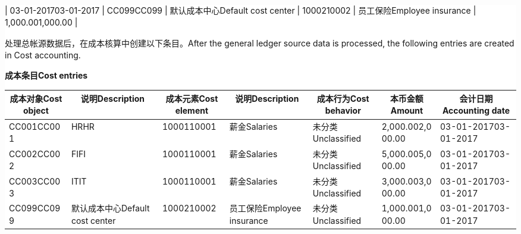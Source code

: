 | <span data-ttu-id="df9f1-187">03-01-2017</span><span class="sxs-lookup"><span data-stu-id="df9f1-187">03-01-2017</span></span>      | <span data-ttu-id="df9f1-188">CC099</span><span class="sxs-lookup"><span data-stu-id="df9f1-188">CC099</span></span>       | <span data-ttu-id="df9f1-189">默认成本中心</span><span class="sxs-lookup"><span data-stu-id="df9f1-189">Default cost center</span></span> | <span data-ttu-id="df9f1-190">10002</span><span class="sxs-lookup"><span data-stu-id="df9f1-190">10002</span></span>        | <span data-ttu-id="df9f1-191">员工保险</span><span class="sxs-lookup"><span data-stu-id="df9f1-191">Employee insurance</span></span> | <span data-ttu-id="df9f1-192">1,000.00</span><span class="sxs-lookup"><span data-stu-id="df9f1-192">1,000.00</span></span>                      |

<span data-ttu-id="df9f1-193">处理总帐源数据后，在成本核算中创建以下条目。</span><span class="sxs-lookup"><span data-stu-id="df9f1-193">After the general ledger source data is processed, the following entries are created in Cost accounting.</span></span>

<span data-ttu-id="df9f1-194">**成本条目**</span><span class="sxs-lookup"><span data-stu-id="df9f1-194">**Cost entries**</span></span>

| <span data-ttu-id="df9f1-195">成本对象</span><span class="sxs-lookup"><span data-stu-id="df9f1-195">Cost object</span></span> |  <span data-ttu-id="df9f1-196">说明</span><span class="sxs-lookup"><span data-stu-id="df9f1-196">Description</span></span>        | <span data-ttu-id="df9f1-197">成本元素</span><span class="sxs-lookup"><span data-stu-id="df9f1-197">Cost element</span></span>  |  <span data-ttu-id="df9f1-198">说明</span><span class="sxs-lookup"><span data-stu-id="df9f1-198">Description</span></span>       | <span data-ttu-id="df9f1-199">成本行为</span><span class="sxs-lookup"><span data-stu-id="df9f1-199">Cost behavior</span></span>   |<span data-ttu-id="df9f1-200">本币金额</span><span class="sxs-lookup"><span data-stu-id="df9f1-200">Amount</span></span>|<span data-ttu-id="df9f1-201">会计日期</span><span class="sxs-lookup"><span data-stu-id="df9f1-201">Accounting date</span></span>|
|-------------|---------------------|---------------|--------------------|-----------------|------|---------------|
| <span data-ttu-id="df9f1-202">CC001</span><span class="sxs-lookup"><span data-stu-id="df9f1-202">CC001</span></span>       | <span data-ttu-id="df9f1-203">HR</span><span class="sxs-lookup"><span data-stu-id="df9f1-203">HR</span></span>                  | <span data-ttu-id="df9f1-204">10001</span><span class="sxs-lookup"><span data-stu-id="df9f1-204">10001</span></span>         | <span data-ttu-id="df9f1-205">薪金</span><span class="sxs-lookup"><span data-stu-id="df9f1-205">Salaries</span></span>           | <span data-ttu-id="df9f1-206">未分类</span><span class="sxs-lookup"><span data-stu-id="df9f1-206">Unclassified</span></span>    |<span data-ttu-id="df9f1-207">2,000.00</span><span class="sxs-lookup"><span data-stu-id="df9f1-207">2,000.00</span></span>|  <span data-ttu-id="df9f1-208">03-01-2017</span><span class="sxs-lookup"><span data-stu-id="df9f1-208">03-01-2017</span></span>    |
| <span data-ttu-id="df9f1-209">CC002</span><span class="sxs-lookup"><span data-stu-id="df9f1-209">CC002</span></span>       | <span data-ttu-id="df9f1-210">FI</span><span class="sxs-lookup"><span data-stu-id="df9f1-210">FI</span></span>                  | <span data-ttu-id="df9f1-211">10001</span><span class="sxs-lookup"><span data-stu-id="df9f1-211">10001</span></span>         | <span data-ttu-id="df9f1-212">薪金</span><span class="sxs-lookup"><span data-stu-id="df9f1-212">Salaries</span></span>           | <span data-ttu-id="df9f1-213">未分类</span><span class="sxs-lookup"><span data-stu-id="df9f1-213">Unclassified</span></span>    |<span data-ttu-id="df9f1-214">5,000.00</span><span class="sxs-lookup"><span data-stu-id="df9f1-214">5,000.00</span></span>|     <span data-ttu-id="df9f1-215">03-01-2017</span><span class="sxs-lookup"><span data-stu-id="df9f1-215">03-01-2017</span></span>         |
| <span data-ttu-id="df9f1-216">CC003</span><span class="sxs-lookup"><span data-stu-id="df9f1-216">CC003</span></span>       | <span data-ttu-id="df9f1-217">IT</span><span class="sxs-lookup"><span data-stu-id="df9f1-217">IT</span></span>                  | <span data-ttu-id="df9f1-218">10001</span><span class="sxs-lookup"><span data-stu-id="df9f1-218">10001</span></span>         | <span data-ttu-id="df9f1-219">薪金</span><span class="sxs-lookup"><span data-stu-id="df9f1-219">Salaries</span></span>           | <span data-ttu-id="df9f1-220">未分类</span><span class="sxs-lookup"><span data-stu-id="df9f1-220">Unclassified</span></span>    |<span data-ttu-id="df9f1-221">3,000.00</span><span class="sxs-lookup"><span data-stu-id="df9f1-221">3,000.00</span></span>|      <span data-ttu-id="df9f1-222">03-01-2017</span><span class="sxs-lookup"><span data-stu-id="df9f1-222">03-01-2017</span></span>        |
| <span data-ttu-id="df9f1-223">CC099</span><span class="sxs-lookup"><span data-stu-id="df9f1-223">CC099</span></span>       | <span data-ttu-id="df9f1-224">默认成本中心</span><span class="sxs-lookup"><span data-stu-id="df9f1-224">Default cost center</span></span> | <span data-ttu-id="df9f1-225">10002</span><span class="sxs-lookup"><span data-stu-id="df9f1-225">10002</span></span>         | <span data-ttu-id="df9f1-226">员工保险</span><span class="sxs-lookup"><span data-stu-id="df9f1-226">Employee insurance</span></span> | <span data-ttu-id="df9f1-227">未分类</span><span class="sxs-lookup"><span data-stu-id="df9f1-227">Unclassified</span></span>    |<span data-ttu-id="df9f1-228">1,000.00</span><span class="sxs-lookup"><span data-stu-id="df9f1-228">1,000.00</span></span>|      <span data-ttu-id="df9f1-229">03-01-2017</span><span class="sxs-lookup"><span data-stu-id="df9f1-229">03-01-2017</span></span>       |

